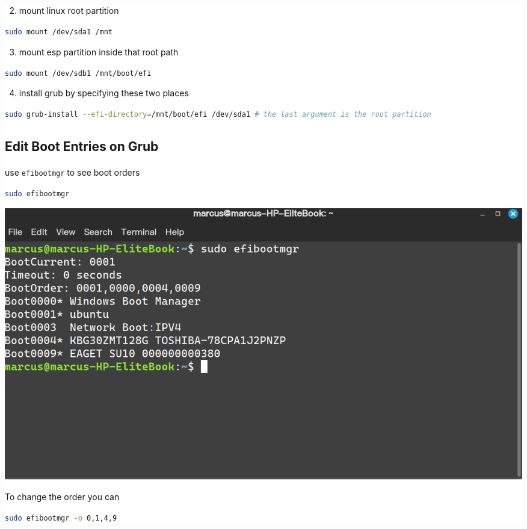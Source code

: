 2. mount linux root partition

```bash
sudo mount /dev/sda1 /mnt
```

3. mount esp partition inside that root path

```bash
sudo mount /dev/sdb1 /mnt/boot/efi
```

4. install grub by specifying these two places

```bash
sudo grub-install --efi-directory=/mnt/boot/efi /dev/sda1 # the last argument is the root partition
```

## Edit Boot Entries on Grub

use `efibootmgr` to see boot orders

```bash
sudo efibootmgr
```

![](efibootmgr.png)

To change the order you can

```bash
sudo efibootmgr -o 0,1,4,9
```
